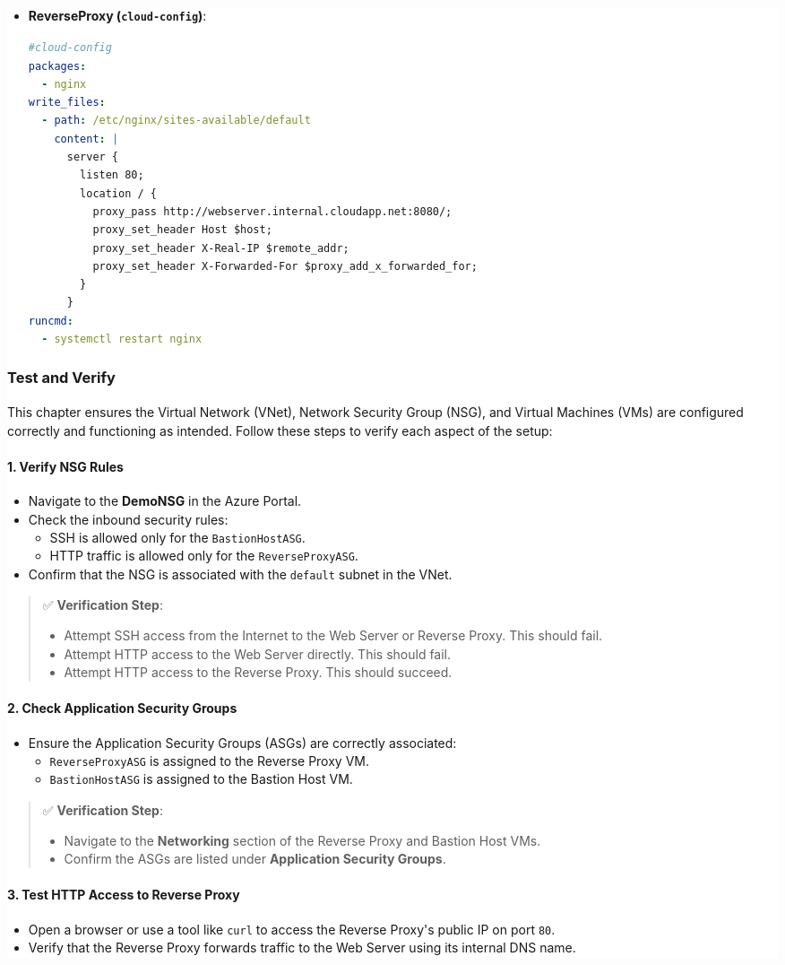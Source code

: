    - **ReverseProxy (`cloud-config`)**:

		```yaml
		#cloud-config
		packages:
		  - nginx
		write_files:
		  - path: /etc/nginx/sites-available/default
		    content: |
		      server {
		        listen 80;
		        location / {
		          proxy_pass http://webserver.internal.cloudapp.net:8080/;
		          proxy_set_header Host $host;
		          proxy_set_header X-Real-IP $remote_addr;
		          proxy_set_header X-Forwarded-For $proxy_add_x_forwarded_for;
		        }
		      }
		runcmd:
		  - systemctl restart nginx
		```

### Test and Verify

This chapter ensures the Virtual Network (VNet), Network Security Group (NSG), and Virtual Machines (VMs) are configured correctly and functioning as intended. Follow these steps to verify each aspect of the setup:

#### 1. **Verify NSG Rules**

- Navigate to the **DemoNSG** in the Azure Portal.
- Check the inbound security rules:
  - SSH is allowed only for the `BastionHostASG`.
  - HTTP traffic is allowed only for the `ReverseProxyASG`.
- Confirm that the NSG is associated with the `default` subnet in the VNet.

> ✅ **Verification Step**:
> - Attempt SSH access from the Internet to the Web Server or Reverse Proxy. This should fail.
> - Attempt HTTP access to the Web Server directly. This should fail.
> - Attempt HTTP access to the Reverse Proxy. This should succeed.

#### 2. **Check Application Security Groups**

- Ensure the Application Security Groups (ASGs) are correctly associated:
  - `ReverseProxyASG` is assigned to the Reverse Proxy VM.
  - `BastionHostASG` is assigned to the Bastion Host VM.

> ✅ **Verification Step**:
> - Navigate to the **Networking** section of the Reverse Proxy and Bastion Host VMs.
> - Confirm the ASGs are listed under **Application Security Groups**.

#### 3. **Test HTTP Access to Reverse Proxy**

- Open a browser or use a tool like `curl` to access the Reverse Proxy's public IP on port `80`.
- Verify that the Reverse Proxy forwards traffic to the Web Server using its internal DNS name.
